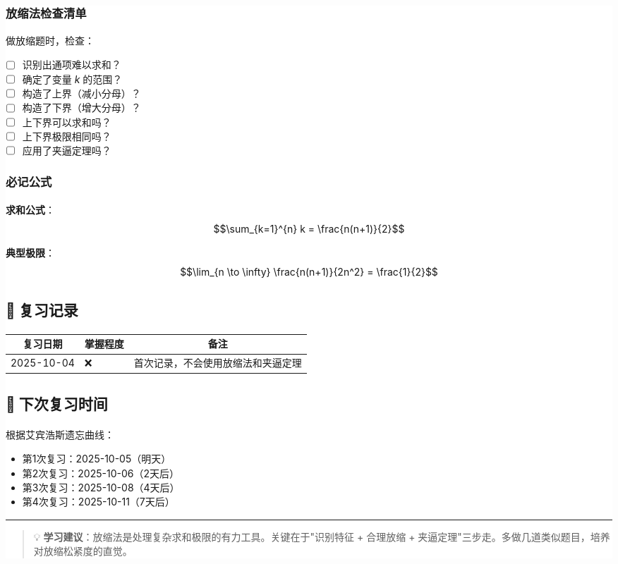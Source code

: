 ### 放缩法检查清单

做放缩题时，检查：
- [ ] 识别出通项难以求和？
- [ ] 确定了变量 $k$ 的范围？
- [ ] 构造了上界（减小分母）？
- [ ] 构造了下界（增大分母）？
- [ ] 上下界可以求和吗？
- [ ] 上下界极限相同吗？
- [ ] 应用了夹逼定理吗？

### 必记公式

**求和公式**：
$$\sum_{k=1}^{n} k = \frac{n(n+1)}{2}$$

**典型极限**：
$$\lim_{n \to \infty} \frac{n(n+1)}{2n^2} = \frac{1}{2}$$

## 📅 复习记录

| 复习日期 | 掌握程度 | 备注 |
|---------|---------|------|
| 2025-10-04 | ❌ | 首次记录，不会使用放缩法和夹逼定理 |

## 🔄 下次复习时间
根据艾宾浩斯遗忘曲线：
- 第1次复习：2025-10-05（明天）
- 第2次复习：2025-10-06（2天后）
- 第3次复习：2025-10-08（4天后）
- 第4次复习：2025-10-11（7天后）

---

> 💡 **学习建议**：放缩法是处理复杂求和极限的有力工具。关键在于"识别特征 + 合理放缩 + 夹逼定理"三步走。多做几道类似题目，培养对放缩松紧度的直觉。